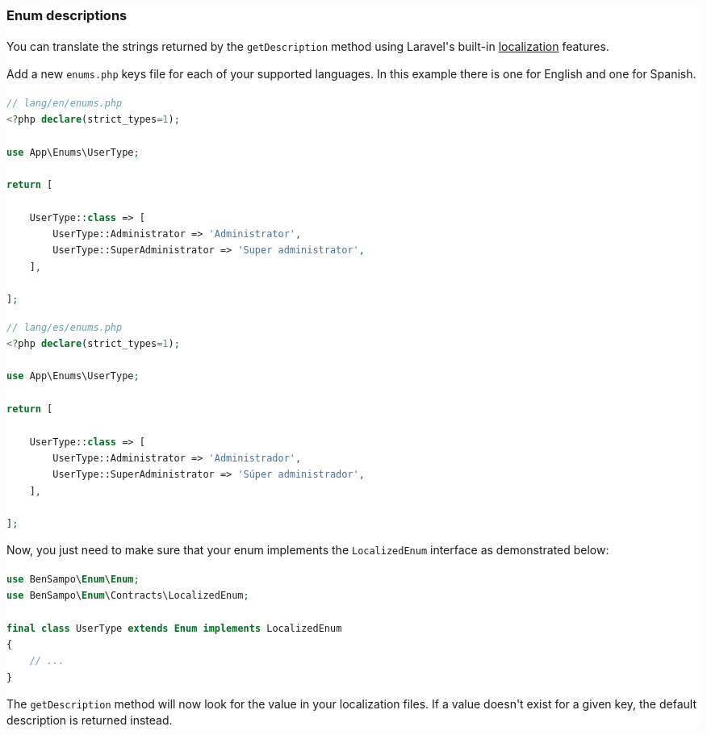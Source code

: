 ### Enum descriptions

You can translate the strings returned by the `getDescription` method using Laravel's built-in [localization](https://laravel.com/docs/localization) features.

Add a new `enums.php` keys file for each of your supported languages. In this example there is one for English and one for Spanish.

```php
// lang/en/enums.php
<?php declare(strict_types=1);

use App\Enums\UserType;

return [

    UserType::class => [
        UserType::Administrator => 'Administrator',
        UserType::SuperAdministrator => 'Super administrator',
    ],

];
```

```php
// lang/es/enums.php
<?php declare(strict_types=1);

use App\Enums\UserType;

return [

    UserType::class => [
        UserType::Administrator => 'Administrador',
        UserType::SuperAdministrator => 'Súper administrador',
    ],

];
```

Now, you just need to make sure that your enum implements the `LocalizedEnum` interface as demonstrated below:

```php
use BenSampo\Enum\Enum;
use BenSampo\Enum\Contracts\LocalizedEnum;

final class UserType extends Enum implements LocalizedEnum
{
    // ...
}
```

The `getDescription` method will now look for the value in your localization files. If a value doesn't exist for a given key, the default description is returned instead.
